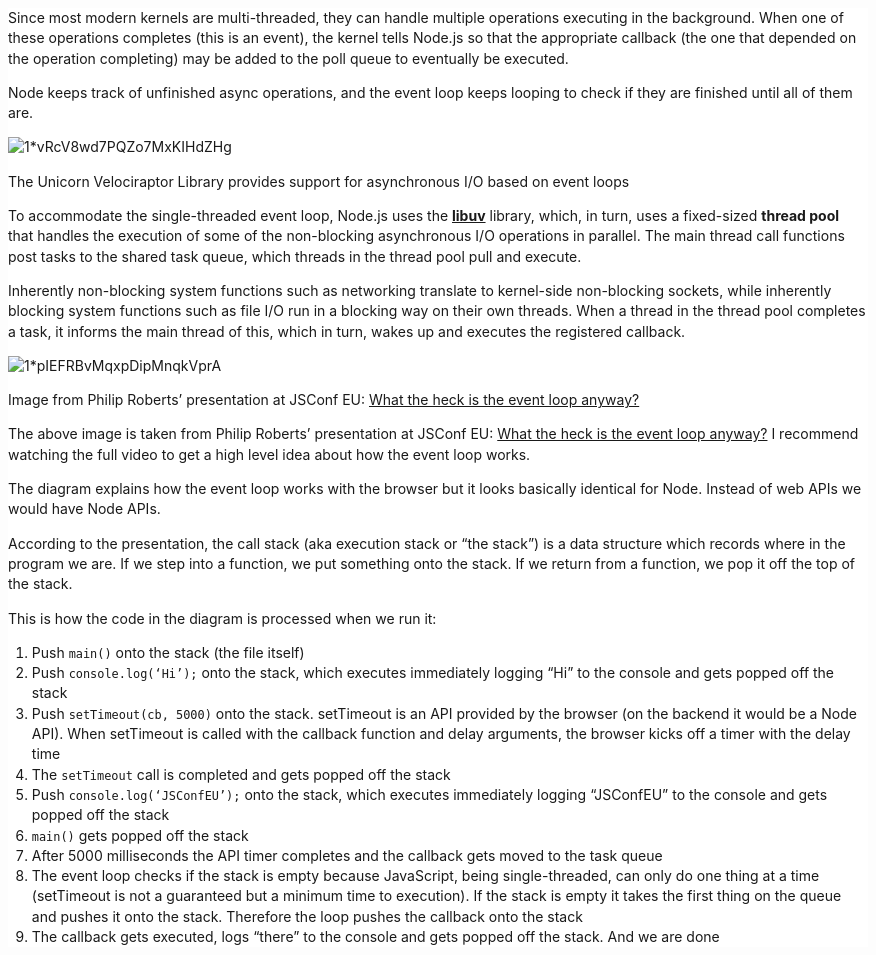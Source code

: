 Since most modern kernels are multi-threaded, they can handle multiple operations executing in the background. When one of these operations completes (this is an event), the kernel tells Node.js so that the appropriate callback (the one that depended on the operation completing) may be added to the poll queue to eventually be executed.

Node keeps track of unfinished async operations, and the event loop keeps looping to check if they are finished until all of them are.

![1*vRcV8wd7PQZo7MxKIHdZHg](https://cdn-media-1.freecodecamp.org/images/1*vRcV8wd7PQZo7MxKIHdZHg.jpeg)

The Unicorn Velociraptor Library provides support for asynchronous I/O based on event loops

To accommodate the single-threaded event loop, Node.js uses the [**libuv**](https://libuv.org/) library, which, in turn, uses a fixed-sized **thread pool** that handles the execution of some of the non-blocking asynchronous I/O operations in parallel. The main thread call functions post tasks to the shared task queue, which threads in the thread pool pull and execute.

Inherently non-blocking system functions such as networking translate to kernel-side non-blocking sockets, while inherently blocking system functions such as file I/O run in a blocking way on their own threads. When a thread in the thread pool completes a task, it informs the main thread of this, which in turn, wakes up and executes the registered callback.

![1*pIEFRBvMqxpDipMnqkVprA](https://cdn-media-1.freecodecamp.org/images/1*pIEFRBvMqxpDipMnqkVprA.jpeg)

Image from Philip Roberts’ presentation at JSConf EU: [What the heck is the event loop anyway?](https://www.youtube.com/watch?v=8aGhZQkoFbQ)

The above image is taken from Philip Roberts’ presentation at JSConf EU: [What the heck is the event loop anyway?](https://www.youtube.com/watch?v=8aGhZQkoFbQ) I recommend watching the full video to get a high level idea about how the event loop works.

The diagram explains how the event loop works with the browser but it looks basically identical for Node. Instead of web APIs we would have Node APIs.

According to the presentation, the call stack (aka execution stack or “the stack”) is a data structure which records where in the program we are. If we step into a function, we put something onto the stack. If we return from a function, we pop it off the top of the stack.

This is how the code in the diagram is processed when we run it:

1.  Push `main()` onto the stack (the file itself)
2.  Push `console.log(‘Hi’);` onto the stack, which executes immediately logging “Hi” to the console and gets popped off the stack
3.  Push `setTimeout(cb, 5000)` onto the stack. setTimeout is an API provided by the browser (on the backend it would be a Node API). When setTimeout is called with the callback function and delay arguments, the browser kicks off a timer with the delay time
4.  The `setTimeout` call is completed and gets popped off the stack
5.  Push `console.log(‘JSConfEU’);` onto the stack, which executes immediately logging “JSConfEU” to the console and gets popped off the stack
6.  `main()` gets popped off the stack
7.  After 5000 milliseconds the API timer completes and the callback gets moved to the task queue
8.  The event loop checks if the stack is empty because JavaScript, being single-threaded, can only do one thing at a time (setTimeout is not a guaranteed but a minimum time to execution). If the stack is empty it takes the first thing on the queue and pushes it onto the stack. Therefore the loop pushes the callback onto the stack
9.  The callback gets executed, logs “there” to the console and gets popped off the stack. And we are done
